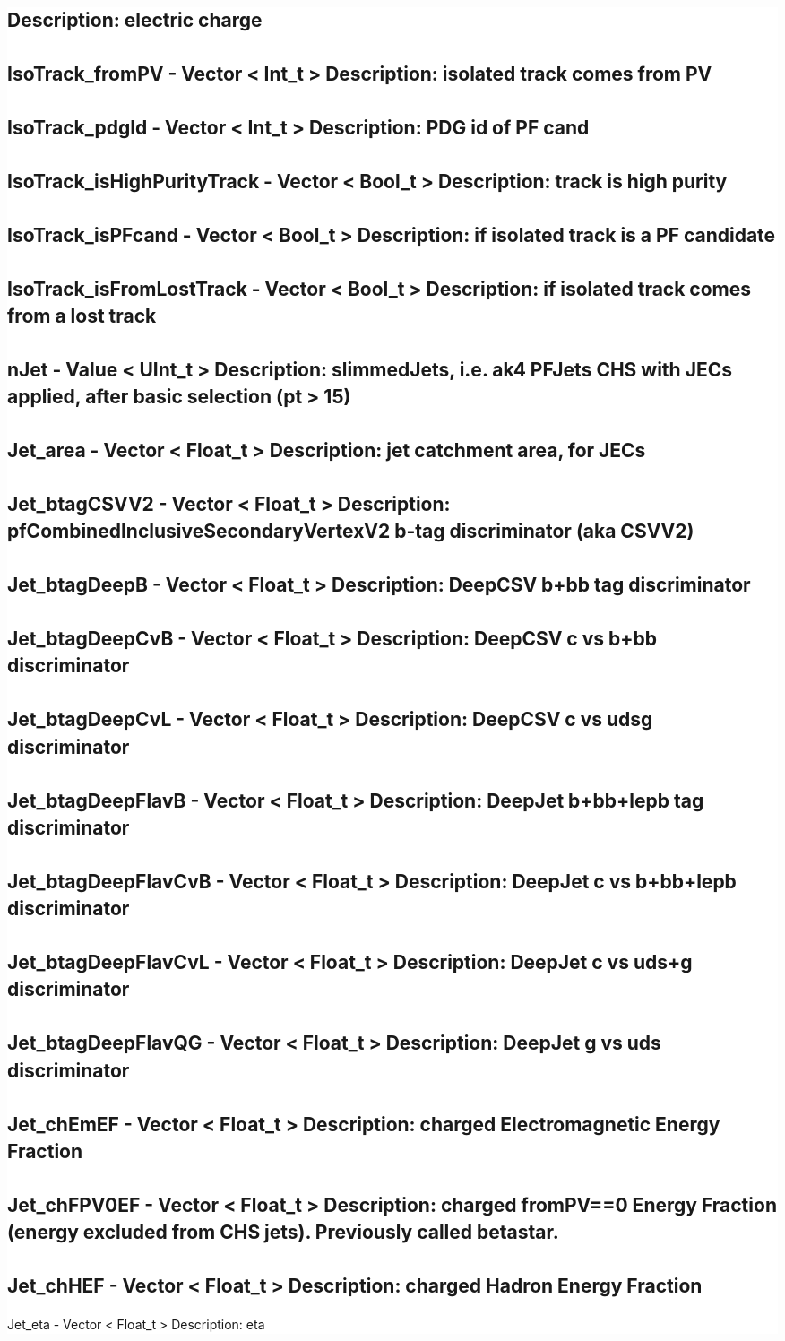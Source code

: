 Description: electric charge
----------------------------------------------------------------------------------------------------
IsoTrack_fromPV - Vector < Int_t >
Description: isolated track comes from PV
----------------------------------------------------------------------------------------------------
IsoTrack_pdgId - Vector < Int_t >
Description: PDG id of PF cand
----------------------------------------------------------------------------------------------------
IsoTrack_isHighPurityTrack - Vector < Bool_t >
Description: track is high purity
----------------------------------------------------------------------------------------------------
IsoTrack_isPFcand - Vector < Bool_t >
Description: if isolated track is a PF candidate
----------------------------------------------------------------------------------------------------
IsoTrack_isFromLostTrack - Vector < Bool_t >
Description: if isolated track comes from a lost track
----------------------------------------------------------------------------------------------------
nJet - Value < UInt_t >
Description: slimmedJets, i.e. ak4 PFJets CHS with JECs applied, after basic selection (pt > 15)
----------------------------------------------------------------------------------------------------
Jet_area - Vector < Float_t >
Description: jet catchment area, for JECs
----------------------------------------------------------------------------------------------------
Jet_btagCSVV2 - Vector < Float_t >
Description:  pfCombinedInclusiveSecondaryVertexV2 b-tag discriminator (aka CSVV2)
----------------------------------------------------------------------------------------------------
Jet_btagDeepB - Vector < Float_t >
Description: DeepCSV b+bb tag discriminator
----------------------------------------------------------------------------------------------------
Jet_btagDeepCvB - Vector < Float_t >
Description: DeepCSV c vs b+bb discriminator
----------------------------------------------------------------------------------------------------
Jet_btagDeepCvL - Vector < Float_t >
Description: DeepCSV c vs udsg discriminator
----------------------------------------------------------------------------------------------------
Jet_btagDeepFlavB - Vector < Float_t >
Description: DeepJet b+bb+lepb tag discriminator
----------------------------------------------------------------------------------------------------
Jet_btagDeepFlavCvB - Vector < Float_t >
Description: DeepJet c vs b+bb+lepb discriminator
----------------------------------------------------------------------------------------------------
Jet_btagDeepFlavCvL - Vector < Float_t >
Description: DeepJet c vs uds+g discriminator
----------------------------------------------------------------------------------------------------
Jet_btagDeepFlavQG - Vector < Float_t >
Description: DeepJet g vs uds discriminator
----------------------------------------------------------------------------------------------------
Jet_chEmEF - Vector < Float_t >
Description: charged Electromagnetic Energy Fraction
----------------------------------------------------------------------------------------------------
Jet_chFPV0EF - Vector < Float_t >
Description: charged fromPV==0 Energy Fraction (energy excluded from CHS jets). Previously called betastar.
----------------------------------------------------------------------------------------------------
Jet_chHEF - Vector < Float_t >
Description: charged Hadron Energy Fraction
----------------------------------------------------------------------------------------------------
Jet_eta - Vector < Float_t >
Description: eta